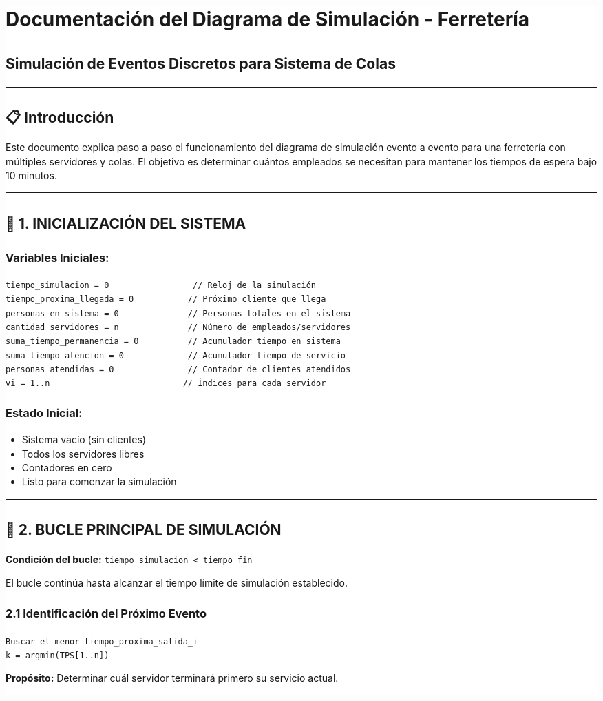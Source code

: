 # Documentación del Diagrama de Simulación - Ferretería
## Simulación de Eventos Discretos para Sistema de Colas

---

## 📋 **Introducción**

Este documento explica paso a paso el funcionamiento del diagrama de simulación evento a evento para una ferretería con múltiples servidores y colas. El objetivo es determinar cuántos empleados se necesitan para mantener los tiempos de espera bajo 10 minutos.

---

## 🚀 **1. INICIALIZACIÓN DEL SISTEMA**

### Variables Iniciales:
```
tiempo_simulacion = 0                 // Reloj de la simulación
tiempo_proxima_llegada = 0           // Próximo cliente que llega
personas_en_sistema = 0              // Personas totales en el sistema
cantidad_servidores = n              // Número de empleados/servidores
suma_tiempo_permanencia = 0          // Acumulador tiempo en sistema
suma_tiempo_atencion = 0             // Acumulador tiempo de servicio
personas_atendidas = 0               // Contador de clientes atendidos
vi = 1..n                           // Índices para cada servidor
```

### Estado Inicial:
- Sistema vacío (sin clientes)
- Todos los servidores libres
- Contadores en cero
- Listo para comenzar la simulación

---

## 🔄 **2. BUCLE PRINCIPAL DE SIMULACIÓN**

**Condición del bucle:** `tiempo_simulacion < tiempo_fin`

El bucle continúa hasta alcanzar el tiempo límite de simulación establecido.

### 2.1 **Identificación del Próximo Evento**

```
Buscar el menor tiempo_proxima_salida_i
k = argmin(TPS[1..n])
```

**Propósito:** Determinar cuál servidor terminará primero su servicio actual.

---